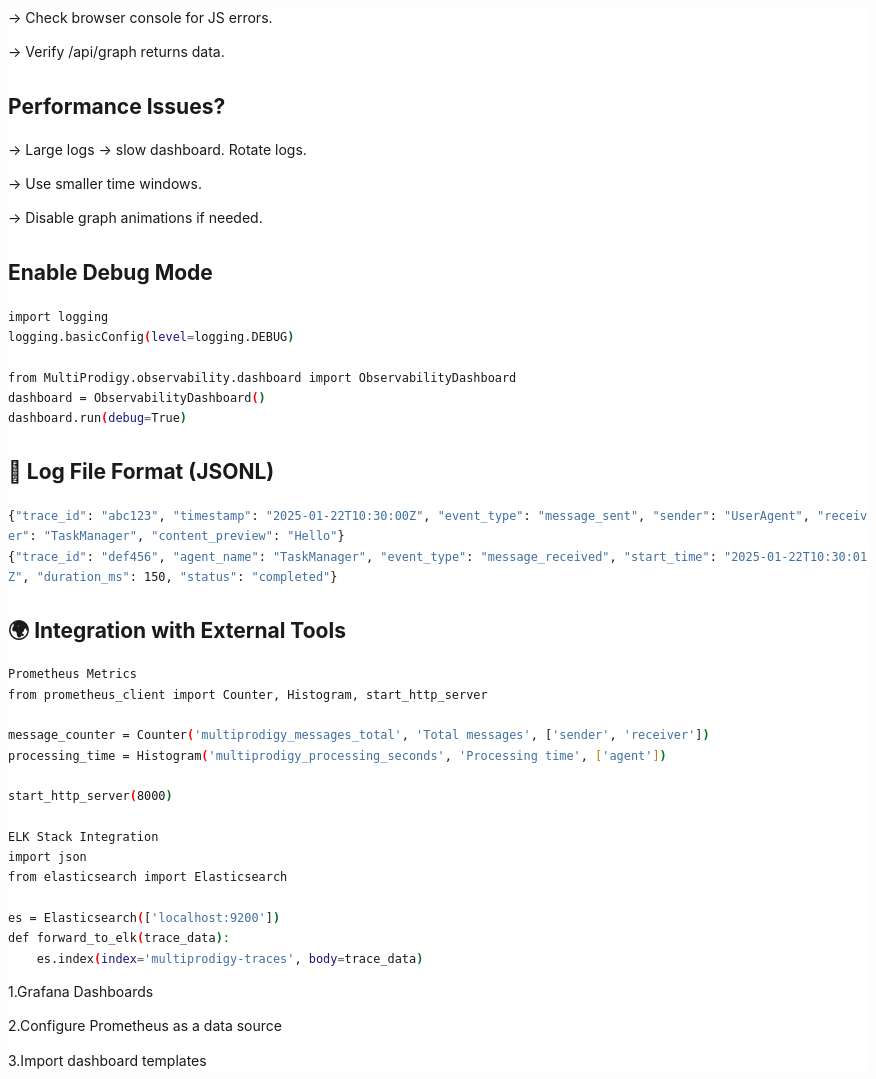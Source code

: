 -> Check browser console for JS errors.

-> Verify /api/graph returns data.

## Performance Issues?

-> Large logs → slow dashboard. Rotate logs.

-> Use smaller time windows.

-> Disable graph animations if needed.

## Enable Debug Mode
```bash
import logging
logging.basicConfig(level=logging.DEBUG)

from MultiProdigy.observability.dashboard import ObservabilityDashboard
dashboard = ObservabilityDashboard()
dashboard.run(debug=True)
```
## 📂 Log File Format (JSONL)
```bash
{"trace_id": "abc123", "timestamp": "2025-01-22T10:30:00Z", "event_type": "message_sent", "sender": "UserAgent", "receiver": "TaskManager", "content_preview": "Hello"}
{"trace_id": "def456", "agent_name": "TaskManager", "event_type": "message_received", "start_time": "2025-01-22T10:30:01Z", "duration_ms": 150, "status": "completed"}
```
## 🌍 Integration with External Tools
```bash
Prometheus Metrics
from prometheus_client import Counter, Histogram, start_http_server

message_counter = Counter('multiprodigy_messages_total', 'Total messages', ['sender', 'receiver'])
processing_time = Histogram('multiprodigy_processing_seconds', 'Processing time', ['agent'])

start_http_server(8000)

ELK Stack Integration
import json
from elasticsearch import Elasticsearch

es = Elasticsearch(['localhost:9200'])
def forward_to_elk(trace_data):
    es.index(index='multiprodigy-traces', body=trace_data)
```
1.Grafana Dashboards

2.Configure Prometheus as a data source

3.Import dashboard templates
